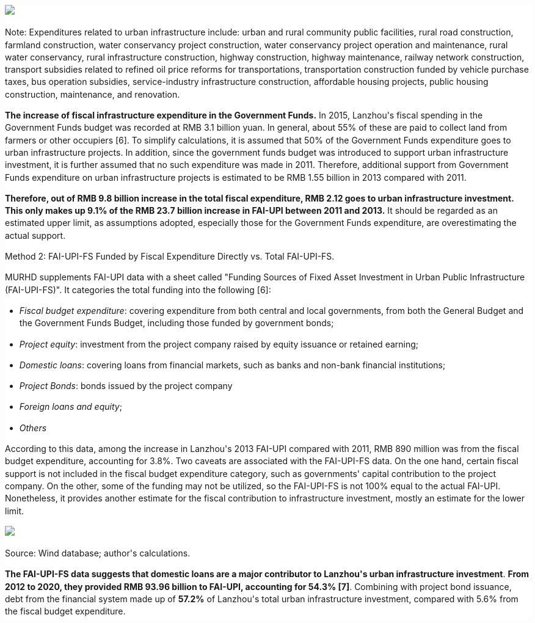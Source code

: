 ![](https://david-chi-zhang.github.io/MReview/img/20220629/image_ErJ0khEnp0.png)

Note: Expenditures related to urban infrastructure include: urban and rural community public facilities, rural road construction, farmland construction, water conservancy project construction, water conservancy project operation and maintenance, rural water conservancy, rural infrastructure construction, highway construction, highway maintenance, railway network construction, transport subsidies related to refined oil price reforms for transportations, transportation construction funded by vehicle purchase taxes, bus operation subsidies, service-industry infrastructure construction, affordable housing projects, public housing construction, maintenance, and renovation.

**The increase of fiscal infrastructure expenditure in the Government Funds.** In 2015, Lanzhou's fiscal spending in the Government Funds budget was recorded at RMB 3.1 billion yuan. In general, about 55% of these are paid to collect land from farmers or other occupiers \[6]. To simplify calculations, it is assumed that 50% of the Government Funds expenditure goes to urban infrastructure projects. In addition, since the government funds budget was introduced to support urban infrastructure investment, it is further assumed that no such expenditure was made in 2011. Therefore, additional support from Government Funds expenditure on urban infrastructure projects is estimated to be RMB 1.55 billion in 2013 compared with 2011.

**Therefore, out of RMB 9.8 billion increase in the total fiscal expenditure, RMB 2.12 goes to urban infrastructure investment. This only makes up 9.1% of the RMB 23.7 billion increase in FAI-UPI between 2011 and 2013.** It should be regarded as an estimated upper limit, as assumptions adopted, especially those for the Government Funds expenditure, are overestimating the actual support.&#x20;

Method 2: FAI-UPI-FS Funded by Fiscal Expenditure Directly vs. Total FAI-UPI-FS.

MURHD supplements FAI-UPI data with a sheet called "Funding Sources of Fixed Asset Investment in Urban Public Infrastructure (FAI-UPI-FS)". It categories the total funding into the following \[6]:

- *Fiscal budget expenditure*: covering expenditure from both central and local governments, from both the General Budget and the Government Funds Budget, including those funded by government bonds;

- *Project equity*: investment from the project company raised by equity issuance or retained earning;

- *Domestic loans*: covering loans from financial markets, such as banks and non-bank financial institutions;

- *Project Bonds*: bonds issued by the project company

- *Foreign loans and equity*;

- *Others*

According to this data, among the increase in Lanzhou's 2013 FAI-UPI compared with 2011, RMB 890 million was from the fiscal budget expenditure, accounting for 3.8%. Two caveats are associated with the FAI-UPI-FS data. On the one hand, certain fiscal support is not included in the fiscal budget expenditure category, such as governments' capital contribution to the project company. On the other, some of the funding may not be utilized, so the FAI-UPI-FS is not 100% equal to the actual FAI-UPI. Nonetheless, it provides another estimate for the fiscal contribution to infrastructure investment, mostly an estimate for the lower limit.

![](https://david-chi-zhang.github.io/MReview/img/20220629/image_URW6fK-N2N.png)

Source: Wind database; author's calculations.

**The FAI-UPI-FS data suggests that domestic loans are a major contributor to Lanzhou's urban infrastructure investment**. **From 2012 to 2020, they provided RMB 93.96 billion to FAI-UPI, accounting for 54.3% \[7]**. Combining with project bond issuance, debt from the financial system made up of **57.2%** of Lanzhou's total urban infrastructure investment, compared with 5.6% from the fiscal budget expenditure.
